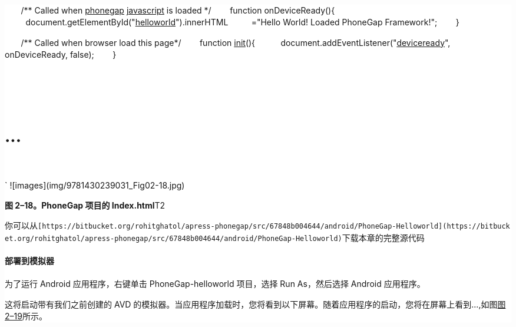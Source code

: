        /** Called when <ins>phonegap</ins> <ins>javascript</ins> is loaded */
       function onDeviceReady(){
         document.getElementById("<ins>helloworld</ins>").innerHTML
         ="Hello World! Loaded PhoneGap Framework!";
       }

       /** Called when browser load this page*/
       function <ins>init</ins>(){
          document.addEventListener("<ins>deviceready</ins>", onDeviceReady, false);
       }

    </script>
  </head>
  <body onLoad="<ins>init</ins>()">

    <h1 id="<ins>helloworld</ins>">...</h1>

  </body>
</html>` ![images](img/9781430239031_Fig02-18.jpg)

**图 2–18。PhoneGap 项目的 Index.html**T2

你可以从`[https://bitbucket.org/rohitghatol/apress-phonegap/src/67848b004644/android/PhoneGap-Helloworld](https://bitbucket.org/rohitghatol/apress-phonegap/src/67848b004644/android/PhoneGap-Helloworld)`下载本章的完整源代码

#### 部署到模拟器

为了运行 Android 应用程序，右键单击 PhoneGap-helloworld 项目，选择 Run As，然后选择 Android 应用程序。

这将启动带有我们之前创建的 AVD 的模拟器。当应用程序加载时，您将看到以下屏幕。随着应用程序的启动，您将在屏幕上看到…,如图[图 2–19](#fig_2_19)所示。
